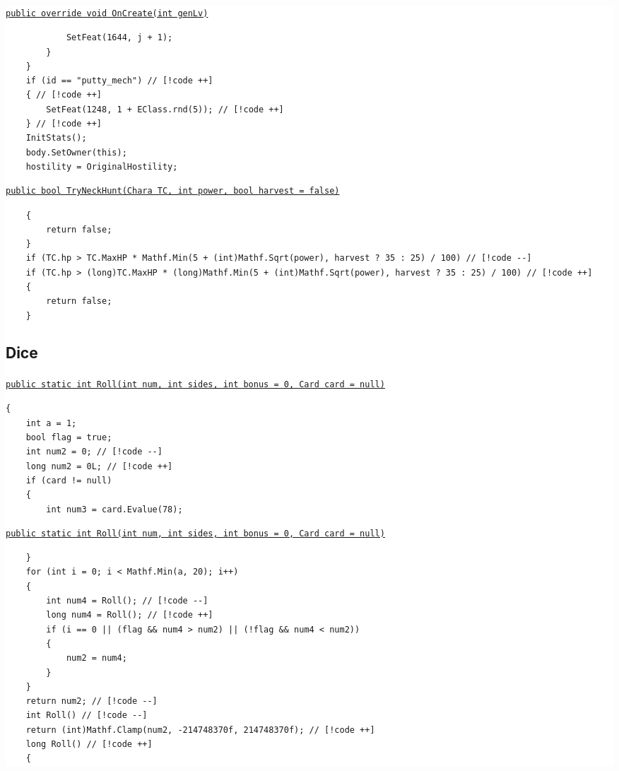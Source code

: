 [`public override void OnCreate(int genLv)`](https://github.com/Elin-Modding-Resources/Elin-Decompiled/blob/e65f321c078264c2a0b84559b269b98f1539006f/Elin/Chara.cs#L1604-L1609)
```cs:line-numbers=1604
			SetFeat(1644, j + 1);
		}
	}
	if (id == "putty_mech") // [!code ++]
	{ // [!code ++]
		SetFeat(1248, 1 + EClass.rnd(5)); // [!code ++]
	} // [!code ++]
	InitStats();
	body.SetOwner(this);
	hostility = OriginalHostility;
```

[`public bool TryNeckHunt(Chara TC, int power, bool harvest = false)`](https://github.com/Elin-Modding-Resources/Elin-Decompiled/blob/e65f321c078264c2a0b84559b269b98f1539006f/Elin/Chara.cs#L9335-L9341)
```cs:line-numbers=9335
	{
		return false;
	}
	if (TC.hp > TC.MaxHP * Mathf.Min(5 + (int)Mathf.Sqrt(power), harvest ? 35 : 25) / 100) // [!code --]
	if (TC.hp > (long)TC.MaxHP * (long)Mathf.Min(5 + (int)Mathf.Sqrt(power), harvest ? 35 : 25) / 100) // [!code ++]
	{
		return false;
	}
```

## Dice

[`public static int Roll(int num, int sides, int bonus = 0, Card card = null)`](https://github.com/Elin-Modding-Resources/Elin-Decompiled/blob/e65f321c078264c2a0b84559b269b98f1539006f/Elin/Dice.cs#L16-L22)
```cs:line-numbers=16
{
	int a = 1;
	bool flag = true;
	int num2 = 0; // [!code --]
	long num2 = 0L; // [!code ++]
	if (card != null)
	{
		int num3 = card.Evalue(78);
```

[`public static int Roll(int num, int sides, int bonus = 0, Card card = null)`](https://github.com/Elin-Modding-Resources/Elin-Decompiled/blob/e65f321c078264c2a0b84559b269b98f1539006f/Elin/Dice.cs#L25-L40)
```cs:line-numbers=25
	}
	for (int i = 0; i < Mathf.Min(a, 20); i++)
	{
		int num4 = Roll(); // [!code --]
		long num4 = Roll(); // [!code ++]
		if (i == 0 || (flag && num4 > num2) || (!flag && num4 < num2))
		{
			num2 = num4;
		}
	}
	return num2; // [!code --]
	int Roll() // [!code --]
	return (int)Mathf.Clamp(num2, -214748370f, 214748370f); // [!code ++]
	long Roll() // [!code ++]
	{
```